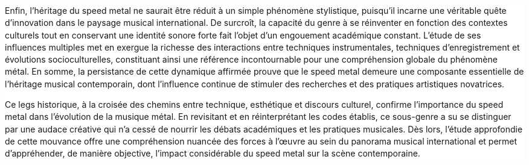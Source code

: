 Enfin, l’héritage du speed metal ne saurait être réduit à un simple phénomène stylistique, puisqu’il
incarne une véritable quête d’innovation dans le paysage musical international. De surcroît, la
capacité du genre à se réinventer en fonction des contextes culturels tout en conservant une
identité sonore forte fait l’objet d’un engouement académique constant. L’étude de ses influences
multiples met en exergue la richesse des interactions entre techniques instrumentales, techniques
d’enregistrement et évolutions socioculturelles, constituant ainsi une référence incontournable pour
une compréhension globale du phénomène métal. En somme, la persistance de cette dynamique affirmée
prouve que le speed metal demeure une composante essentielle de l’héritage musical contemporain,
dont l’influence continue de stimuler des recherches et des pratiques artistiques novatrices.

Ce legs historique, à la croisée des chemins entre technique, esthétique et discours culturel,
confirme l’importance du speed metal dans l’évolution de la musique métal. En revisitant et en
réinterprétant les codes établis, ce sous-genre a su se distinguer par une audace créative qui n’a
cessé de nourrir les débats académiques et les pratiques musicales. Dès lors, l’étude approfondie de
cette mouvance offre une compréhension nuancée des forces à l’œuvre au sein du panorama musical
international et permet d’appréhender, de manière objective, l’impact considérable du speed metal
sur la scène contemporaine.
